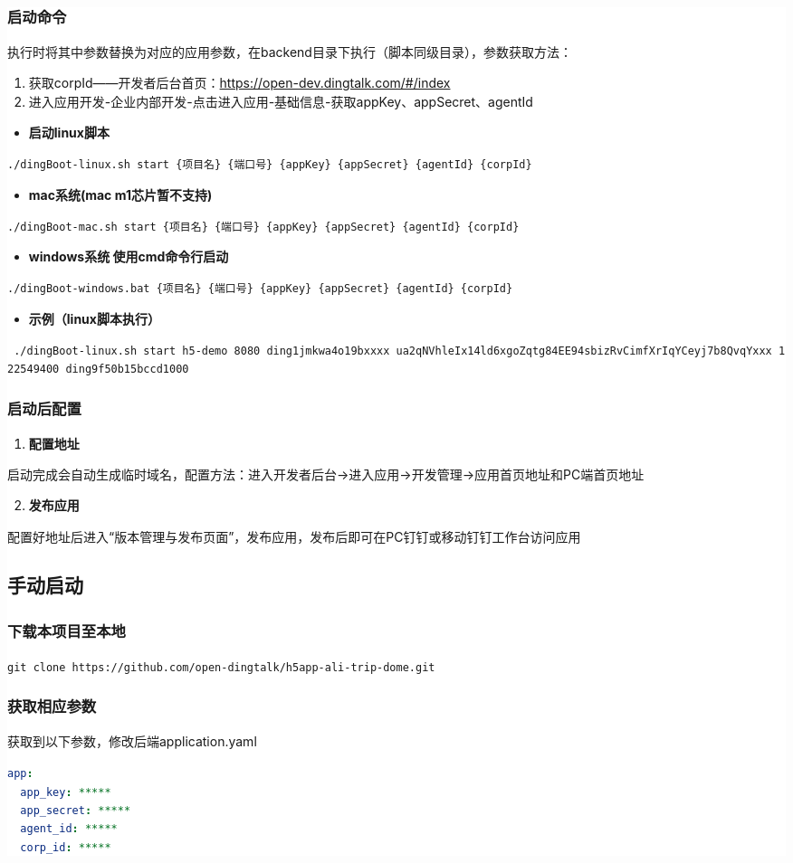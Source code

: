 ### 启动命令

执行时将其中参数替换为对应的应用参数，在backend目录下执行（脚本同级目录），参数获取方法：

1. 获取corpId——开发者后台首页：https://open-dev.dingtalk.com/#/index
2. 进入应用开发-企业内部开发-点击进入应用-基础信息-获取appKey、appSecret、agentId

- **启动linux脚本**

```shell
./dingBoot-linux.sh start {项目名} {端口号} {appKey} {appSecret} {agentId} {corpId}
```
- **mac系统(mac m1芯片暂不支持)**

```shell
./dingBoot-mac.sh start {项目名} {端口号} {appKey} {appSecret} {agentId} {corpId}
```
- **windows系统 使用cmd命令行启动**

```shell
./dingBoot-windows.bat {项目名} {端口号} {appKey} {appSecret} {agentId} {corpId}
```

- **示例（linux脚本执行）**

```sh
 ./dingBoot-linux.sh start h5-demo 8080 ding1jmkwa4o19bxxxx ua2qNVhleIx14ld6xgoZqtg84EE94sbizRvCimfXrIqYCeyj7b8QvqYxxx 122549400 ding9f50b15bccd1000
```

### 启动后配置

1. **配置地址**

启动完成会自动生成临时域名，配置方法：进入开发者后台->进入应用->开发管理->应用首页地址和PC端首页地址

2. **发布应用**

配置好地址后进入“版本管理与发布页面”，发布应用，发布后即可在PC钉钉或移动钉钉工作台访问应用

## 手动启动

### 下载本项目至本地

```shell
git clone https://github.com/open-dingtalk/h5app-ali-trip-dome.git
```

### 获取相应参数

获取到以下参数，修改后端application.yaml

```yaml
app:
  app_key: *****
  app_secret: *****
  agent_id: *****
  corp_id: *****
```
